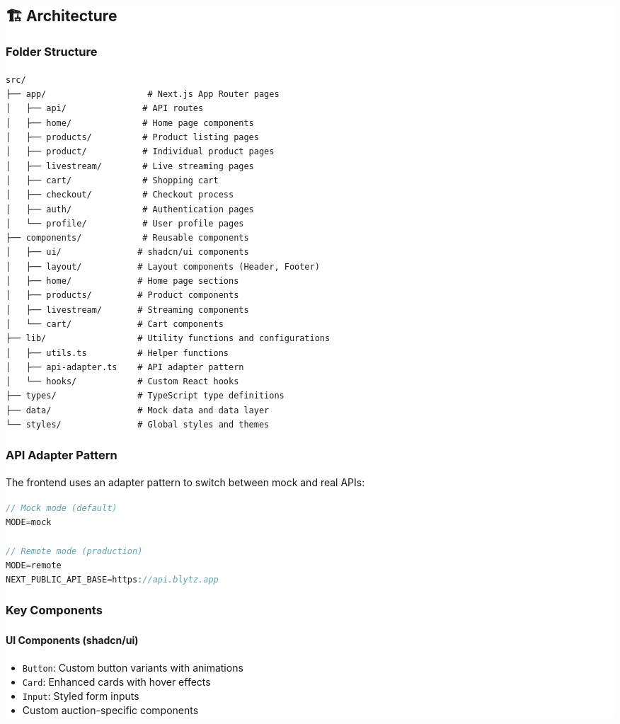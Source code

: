 ## 🏗 Architecture

### Folder Structure
```
src/
├── app/                    # Next.js App Router pages
│   ├── api/               # API routes
│   ├── home/              # Home page components
│   ├── products/          # Product listing pages
│   ├── product/           # Individual product pages
│   ├── livestream/        # Live streaming pages
│   ├── cart/              # Shopping cart
│   ├── checkout/          # Checkout process
│   ├── auth/              # Authentication pages
│   └── profile/           # User profile pages
├── components/            # Reusable components
│   ├── ui/               # shadcn/ui components
│   ├── layout/           # Layout components (Header, Footer)
│   ├── home/             # Home page sections
│   ├── products/         # Product components
│   ├── livestream/       # Streaming components
│   └── cart/             # Cart components
├── lib/                  # Utility functions and configurations
│   ├── utils.ts          # Helper functions
│   ├── api-adapter.ts    # API adapter pattern
│   └── hooks/            # Custom React hooks
├── types/                # TypeScript type definitions
├── data/                 # Mock data and data layer
└── styles/               # Global styles and themes
```

### API Adapter Pattern

The frontend uses an adapter pattern to switch between mock and real APIs:

```typescript
// Mock mode (default)
MODE=mock

// Remote mode (production)
MODE=remote
NEXT_PUBLIC_API_BASE=https://api.blytz.app
```

### Key Components

#### UI Components (shadcn/ui)
- `Button`: Custom button variants with animations
- `Card`: Enhanced cards with hover effects
- `Input`: Styled form inputs
- Custom auction-specific components

